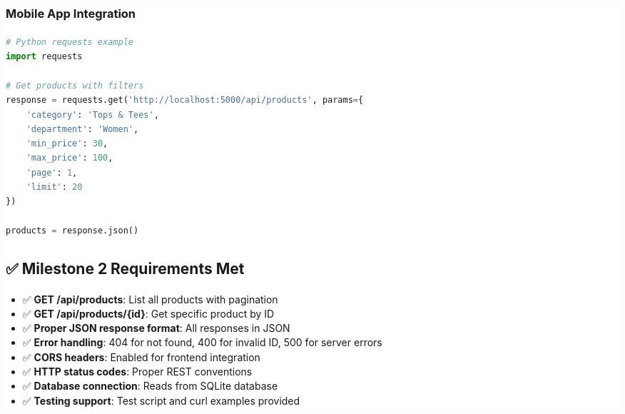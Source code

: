 ### Mobile App Integration
```python
# Python requests example
import requests

# Get products with filters
response = requests.get('http://localhost:5000/api/products', params={
    'category': 'Tops & Tees',
    'department': 'Women',
    'min_price': 30,
    'max_price': 100,
    'page': 1,
    'limit': 20
})

products = response.json()
```

## ✅ Milestone 2 Requirements Met

- ✅ **GET /api/products**: List all products with pagination
- ✅ **GET /api/products/{id}**: Get specific product by ID
- ✅ **Proper JSON response format**: All responses in JSON
- ✅ **Error handling**: 404 for not found, 400 for invalid ID, 500 for server errors
- ✅ **CORS headers**: Enabled for frontend integration
- ✅ **HTTP status codes**: Proper REST conventions
- ✅ **Database connection**: Reads from SQLite database
- ✅ **Testing support**: Test script and curl examples provided 